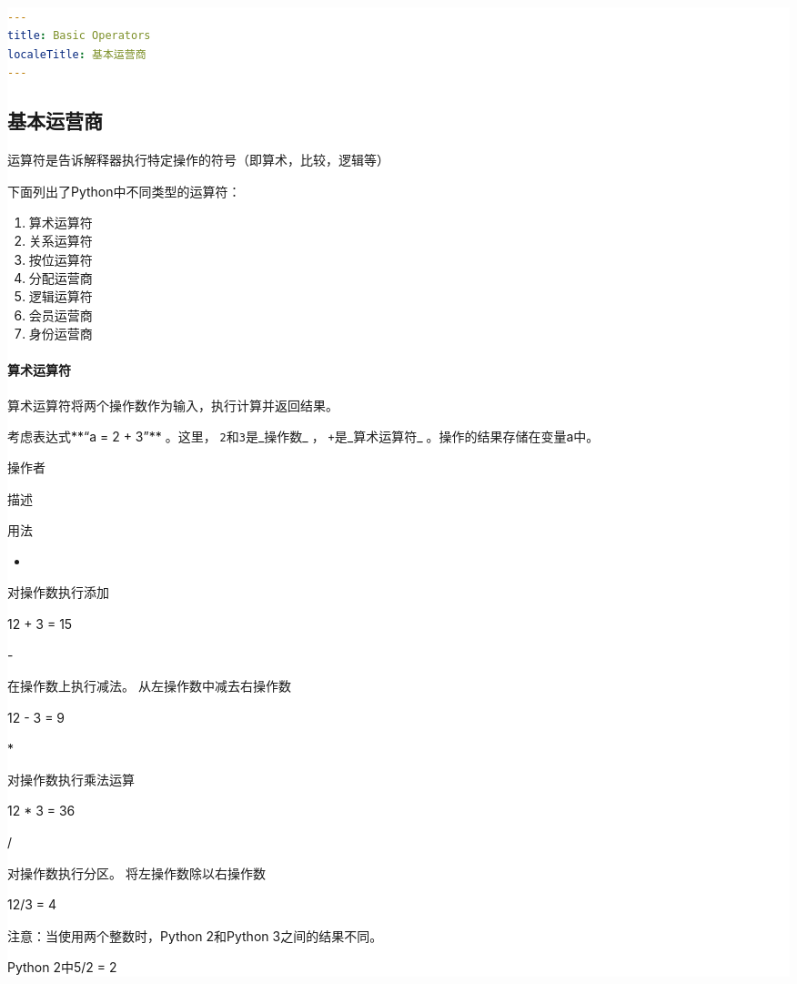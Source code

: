 ```yaml
---
title: Basic Operators
localeTitle: 基本运营商
---
```

## 基本运营商

运算符是告诉解释器执行特定操作的符号（即算术，比较，逻辑等）

下面列出了Python中不同类型的运算符：

1.  算术运算符
2.  关系运算符
3.  按位运算符
4.  分配运营商
5.  逻辑运算符
6.  会员运营商
7.  身份运营商

#### 算术运算符

算术运算符将两个操作数作为输入，执行计算并返回结果。

考虑表达式**“a = 2 + 3”** 。这里， `2`和`3`是_操作数_ ， `+`是_算术运算符_ 。操作的结果存储在变量a中。

操作者

描述

用法

+

对操作数执行添加

12 + 3 = 15

\-

在操作数上执行减法。 从左操作数中减去右操作数

12 - 3 = 9

\*

对操作数执行乘法运算

12 \* 3 = 36

/

对操作数执行分区。 将左操作数除以右操作数

12/3 = 4

注意：当使用两个整数时，Python 2和Python 3之间的结果不同。

Python 2中5/2 = 2
